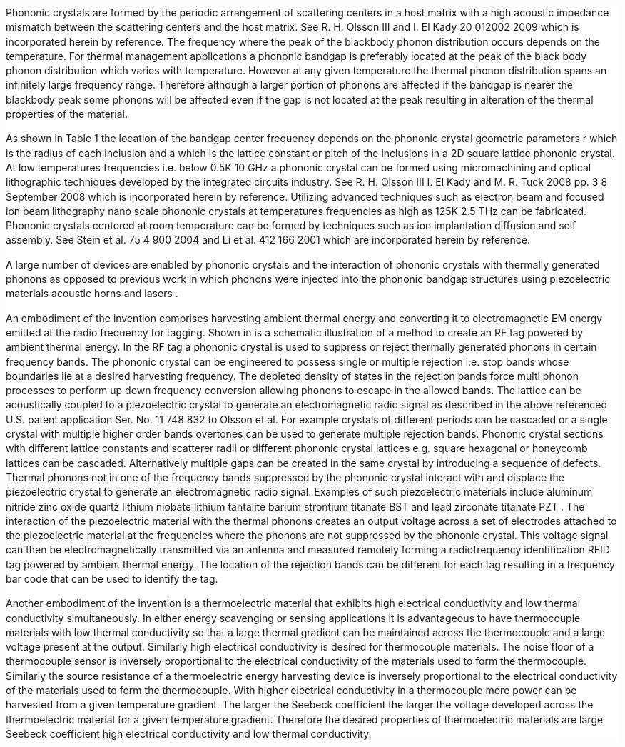 Phononic crystals are formed by the periodic arrangement of scattering centers in a host matrix with a high acoustic impedance mismatch between the scattering centers and the host matrix. See R. H. Olsson III and I. El Kady 20 012002 2009 which is incorporated herein by reference. The frequency where the peak of the blackbody phonon distribution occurs depends on the temperature. For thermal management applications a phononic bandgap is preferably located at the peak of the black body phonon distribution which varies with temperature. However at any given temperature the thermal phonon distribution spans an infinitely large frequency range. Therefore although a larger portion of phonons are affected if the bandgap is nearer the blackbody peak some phonons will be affected even if the gap is not located at the peak resulting in alteration of the thermal properties of the material.

As shown in Table 1 the location of the bandgap center frequency depends on the phononic crystal geometric parameters r which is the radius of each inclusion and a which is the lattice constant or pitch of the inclusions in a 2D square lattice phononic crystal. At low temperatures frequencies i.e. below 0.5K 10 GHz a phononic crystal can be formed using micromachining and optical lithographic techniques developed by the integrated circuits industry. See R. H. Olsson III I. El Kady and M. R. Tuck 2008 pp. 3 8 September 2008 which is incorporated herein by reference. Utilizing advanced techniques such as electron beam and focused ion beam lithography nano scale phononic crystals at temperatures frequencies as high as 125K 2.5 THz can be fabricated. Phononic crystals centered at room temperature can be formed by techniques such as ion implantation diffusion and self assembly. See Stein et al. 75 4 900 2004 and Li et al. 412 166 2001 which are incorporated herein by reference.

A large number of devices are enabled by phononic crystals and the interaction of phononic crystals with thermally generated phonons as opposed to previous work in which phonons were injected into the phononic bandgap structures using piezoelectric materials acoustic horns and lasers .

An embodiment of the invention comprises harvesting ambient thermal energy and converting it to electromagnetic EM energy emitted at the radio frequency for tagging. Shown in is a schematic illustration of a method to create an RF tag powered by ambient thermal energy. In the RF tag a phononic crystal is used to suppress or reject thermally generated phonons in certain frequency bands. The phononic crystal can be engineered to possess single or multiple rejection i.e. stop bands whose boundaries lie at a desired harvesting frequency. The depleted density of states in the rejection bands force multi phonon processes to perform up down frequency conversion allowing phonons to escape in the allowed bands. The lattice can be acoustically coupled to a piezoelectric crystal to generate an electromagnetic radio signal as described in the above referenced U.S. patent application Ser. No. 11 748 832 to Olsson et al. For example crystals of different periods can be cascaded or a single crystal with multiple higher order bands overtones can be used to generate multiple rejection bands. Phononic crystal sections with different lattice constants and scatterer radii or different phononic crystal lattices e.g. square hexagonal or honeycomb lattices can be cascaded. Alternatively multiple gaps can be created in the same crystal by introducing a sequence of defects. Thermal phonons not in one of the frequency bands suppressed by the phononic crystal interact with and displace the piezoelectric crystal to generate an electromagnetic radio signal. Examples of such piezoelectric materials include aluminum nitride zinc oxide quartz lithium niobate lithium tantalite barium strontium titanate BST and lead zirconate titanate PZT . The interaction of the piezoelectric material with the thermal phonons creates an output voltage across a set of electrodes attached to the piezoelectric material at the frequencies where the phonons are not suppressed by the phononic crystal. This voltage signal can then be electromagnetically transmitted via an antenna and measured remotely forming a radiofrequency identification RFID tag powered by ambient thermal energy. The location of the rejection bands can be different for each tag resulting in a frequency bar code that can be used to identify the tag.

Another embodiment of the invention is a thermoelectric material that exhibits high electrical conductivity and low thermal conductivity simultaneously. In either energy scavenging or sensing applications it is advantageous to have thermocouple materials with low thermal conductivity so that a large thermal gradient can be maintained across the thermocouple and a large voltage present at the output. Similarly high electrical conductivity is desired for thermocouple materials. The noise floor of a thermocouple sensor is inversely proportional to the electrical conductivity of the materials used to form the thermocouple. Similarly the source resistance of a thermoelectric energy harvesting device is inversely proportional to the electrical conductivity of the materials used to form the thermocouple. With higher electrical conductivity in a thermocouple more power can be harvested from a given temperature gradient. The larger the Seebeck coefficient the larger the voltage developed across the thermoelectric material for a given temperature gradient. Therefore the desired properties of thermoelectric materials are large Seebeck coefficient high electrical conductivity and low thermal conductivity.
